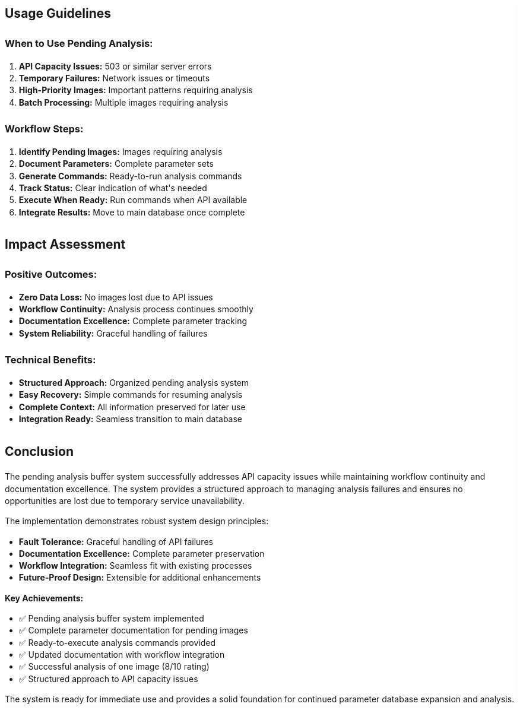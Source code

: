 ## Usage Guidelines

### When to Use Pending Analysis:
1. **API Capacity Issues:** 503 or similar server errors
2. **Temporary Failures:** Network issues or timeouts
3. **High-Priority Images:** Important patterns requiring analysis
4. **Batch Processing:** Multiple images requiring analysis

### Workflow Steps:
1. **Identify Pending Images:** Images requiring analysis
2. **Document Parameters:** Complete parameter sets
3. **Generate Commands:** Ready-to-run analysis commands
4. **Track Status:** Clear indication of what's needed
5. **Execute When Ready:** Run commands when API available
6. **Integrate Results:** Move to main database once complete

## Impact Assessment

### Positive Outcomes:
- **Zero Data Loss:** No images lost due to API issues
- **Workflow Continuity:** Analysis process continues smoothly
- **Documentation Excellence:** Complete parameter tracking
- **System Reliability:** Graceful handling of failures

### Technical Benefits:
- **Structured Approach:** Organized pending analysis system
- **Easy Recovery:** Simple commands for resuming analysis
- **Complete Context:** All information preserved for later use
- **Integration Ready:** Seamless transition to main database

## Conclusion

The pending analysis buffer system successfully addresses API capacity issues while maintaining workflow continuity and documentation excellence. The system provides a structured approach to managing analysis failures and ensures no opportunities are lost due to temporary service unavailability.

The implementation demonstrates robust system design principles:
- **Fault Tolerance:** Graceful handling of API failures
- **Documentation Excellence:** Complete parameter preservation
- **Workflow Integration:** Seamless fit with existing processes
- **Future-Proof Design:** Extensible for additional enhancements

**Key Achievements:**
- ✅ Pending analysis buffer system implemented
- ✅ Complete parameter documentation for pending images
- ✅ Ready-to-execute analysis commands provided
- ✅ Updated documentation with workflow integration
- ✅ Successful analysis of one image (8/10 rating)
- ✅ Structured approach to API capacity issues

The system is ready for immediate use and provides a solid foundation for continued parameter database expansion and analysis.
